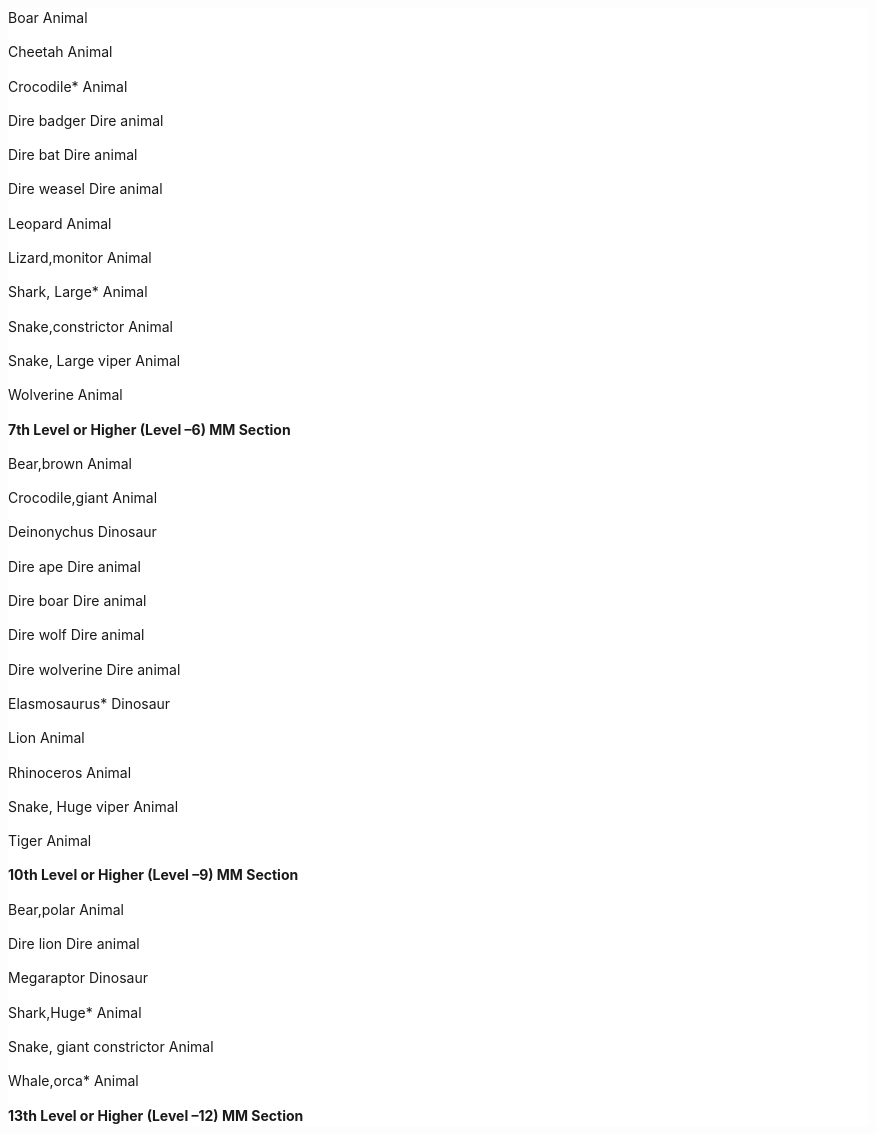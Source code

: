 Boar Animal

Cheetah Animal

Crocodile\* Animal

Dire badger Dire animal

Dire bat Dire animal

Dire weasel Dire animal

Leopard Animal

Lizard,monitor Animal

Shark, Large\* Animal

Snake,constrictor Animal

Snake, Large viper Animal

Wolverine Animal

**7th Level or Higher (Level –6) MM Section**

Bear,brown Animal

Crocodile,giant Animal

Deinonychus Dinosaur

Dire ape Dire animal

Dire boar Dire animal

Dire wolf Dire animal

Dire wolverine Dire animal

Elasmosaurus\* Dinosaur

Lion Animal

Rhinoceros Animal

Snake, Huge viper Animal

Tiger Animal

**10th Level or Higher (Level –9) MM Section**

Bear,polar Animal

Dire lion Dire animal

Megaraptor Dinosaur

Shark,Huge\* Animal

Snake, giant constrictor Animal

Whale,orca\* Animal

**13th Level or Higher (Level –12) MM Section**
